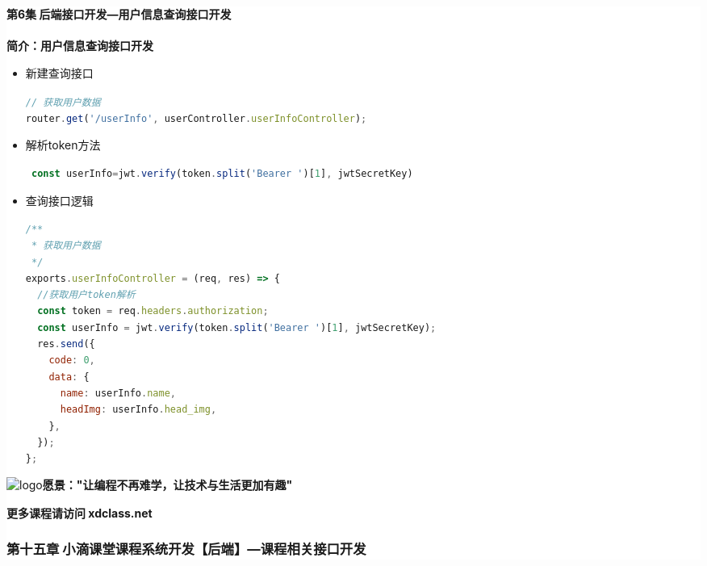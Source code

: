 



#### 第6集 后端接口开发—用户信息查询接口开发

**简介：用户信息查询接口开发**

- 新建查询接口

  ```js
  // 获取用户数据
  router.get('/userInfo', userController.userInfoController);
  ```

- 解析token方法

  ```js
   const userInfo=jwt.verify(token.split('Bearer ')[1], jwtSecretKey)
  ```

- 查询接口逻辑

  ```js
  /**
   * 获取用户数据
   */
  exports.userInfoController = (req, res) => {
    //获取用户token解析
    const token = req.headers.authorization;
    const userInfo = jwt.verify(token.split('Bearer ')[1], jwtSecretKey);
    res.send({
      code: 0,
      data: {
        name: userInfo.name,
        headImg: userInfo.head_img,
      },
    });
  };
  
  ```

  

















![logo](https://file.xdclass.net/note/2020/javaweb/%E5%9B%BE%E7%89%87/logo.png)**愿景："让编程不再难学，让技术与生活更加有趣"**

**更多课程请访问 xdclass.net**

### 第十五章 小滴课堂课程系统开发【后端】—课程相关接口开发
